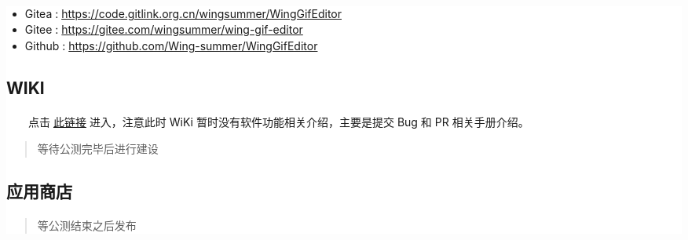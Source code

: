 - Gitea : https://code.gitlink.org.cn/wingsummer/WingGifEditor
- Gitee : https://gitee.com/wingsummer/wing-gif-editor
- Github : https://github.com/Wing-summer/WingGifEditor

## WIKI

&emsp;&emsp;点击 [此链接](https://code.gitlink.org.cn/wingsummer/WingGifEditor/wiki/%E4%BB%8B%E7%BB%8D) 进入，注意此时 WiKi 暂时没有软件功能相关介绍，主要是提交 Bug 和 PR 相关手册介绍。

> 等待公测完毕后进行建设

## 应用商店

> 等公测结束之后发布
